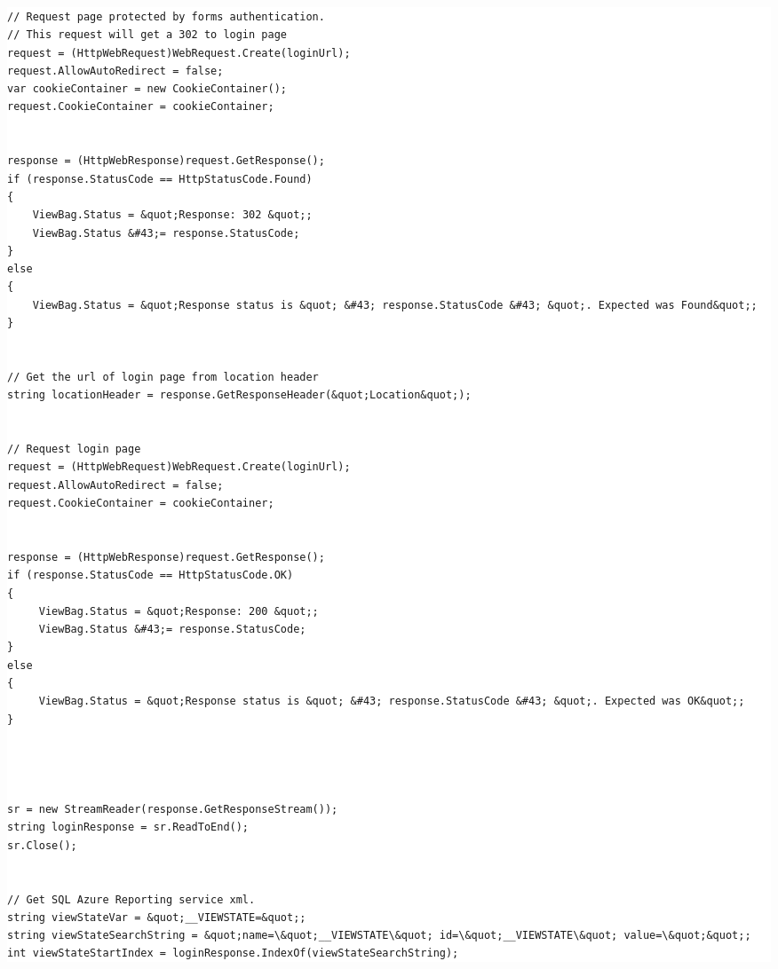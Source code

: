 
    // Request page protected by forms authentication.
    // This request will get a 302 to login page
    request = (HttpWebRequest)WebRequest.Create(loginUrl);
    request.AllowAutoRedirect = false;
    var cookieContainer = new CookieContainer();
    request.CookieContainer = cookieContainer;


    response = (HttpWebResponse)request.GetResponse();
    if (response.StatusCode == HttpStatusCode.Found)
    {
        ViewBag.Status = &quot;Response: 302 &quot;;
        ViewBag.Status &#43;= response.StatusCode;
    }
    else
    {
        ViewBag.Status = &quot;Response status is &quot; &#43; response.StatusCode &#43; &quot;. Expected was Found&quot;;
    }


    // Get the url of login page from location header
    string locationHeader = response.GetResponseHeader(&quot;Location&quot;);


    // Request login page
    request = (HttpWebRequest)WebRequest.Create(loginUrl);
    request.AllowAutoRedirect = false;
    request.CookieContainer = cookieContainer;


    response = (HttpWebResponse)request.GetResponse();
    if (response.StatusCode == HttpStatusCode.OK)
    {
         ViewBag.Status = &quot;Response: 200 &quot;;
         ViewBag.Status &#43;= response.StatusCode;
    }
    else
    {
         ViewBag.Status = &quot;Response status is &quot; &#43; response.StatusCode &#43; &quot;. Expected was OK&quot;;
    }




    sr = new StreamReader(response.GetResponseStream());
    string loginResponse = sr.ReadToEnd();
    sr.Close();


    // Get SQL Azure Reporting service xml.
    string viewStateVar = &quot;__VIEWSTATE=&quot;;
    string viewStateSearchString = &quot;name=\&quot;__VIEWSTATE\&quot; id=\&quot;__VIEWSTATE\&quot; value=\&quot;&quot;;
    int viewStateStartIndex = loginResponse.IndexOf(viewStateSearchString);
